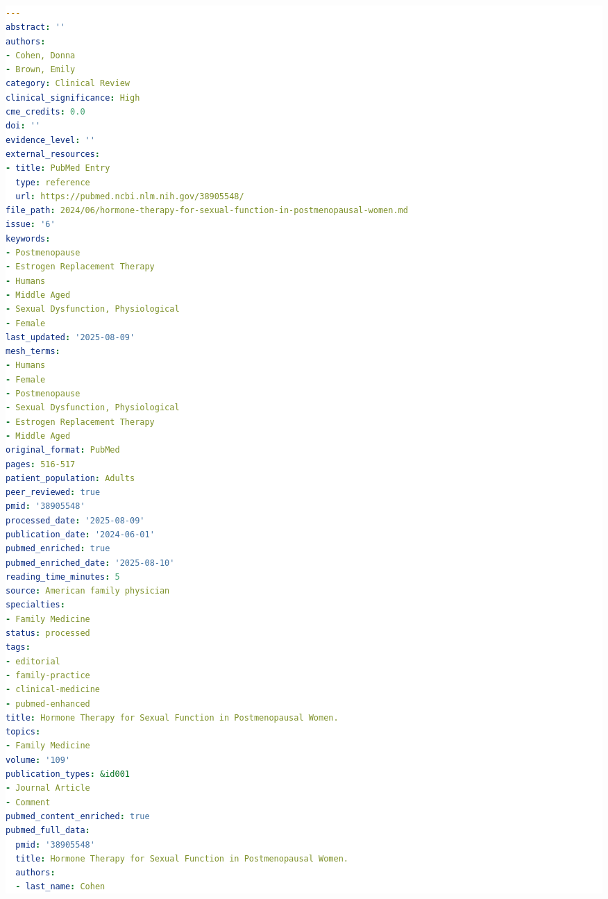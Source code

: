 ```yaml
---
abstract: ''
authors:
- Cohen, Donna
- Brown, Emily
category: Clinical Review
clinical_significance: High
cme_credits: 0.0
doi: ''
evidence_level: ''
external_resources:
- title: PubMed Entry
  type: reference
  url: https://pubmed.ncbi.nlm.nih.gov/38905548/
file_path: 2024/06/hormone-therapy-for-sexual-function-in-postmenopausal-women.md
issue: '6'
keywords:
- Postmenopause
- Estrogen Replacement Therapy
- Humans
- Middle Aged
- Sexual Dysfunction, Physiological
- Female
last_updated: '2025-08-09'
mesh_terms:
- Humans
- Female
- Postmenopause
- Sexual Dysfunction, Physiological
- Estrogen Replacement Therapy
- Middle Aged
original_format: PubMed
pages: 516-517
patient_population: Adults
peer_reviewed: true
pmid: '38905548'
processed_date: '2025-08-09'
publication_date: '2024-06-01'
pubmed_enriched: true
pubmed_enriched_date: '2025-08-10'
reading_time_minutes: 5
source: American family physician
specialties:
- Family Medicine
status: processed
tags:
- editorial
- family-practice
- clinical-medicine
- pubmed-enhanced
title: Hormone Therapy for Sexual Function in Postmenopausal Women.
topics:
- Family Medicine
volume: '109'
publication_types: &id001
- Journal Article
- Comment
pubmed_content_enriched: true
pubmed_full_data:
  pmid: '38905548'
  title: Hormone Therapy for Sexual Function in Postmenopausal Women.
  authors:
  - last_name: Cohen
```